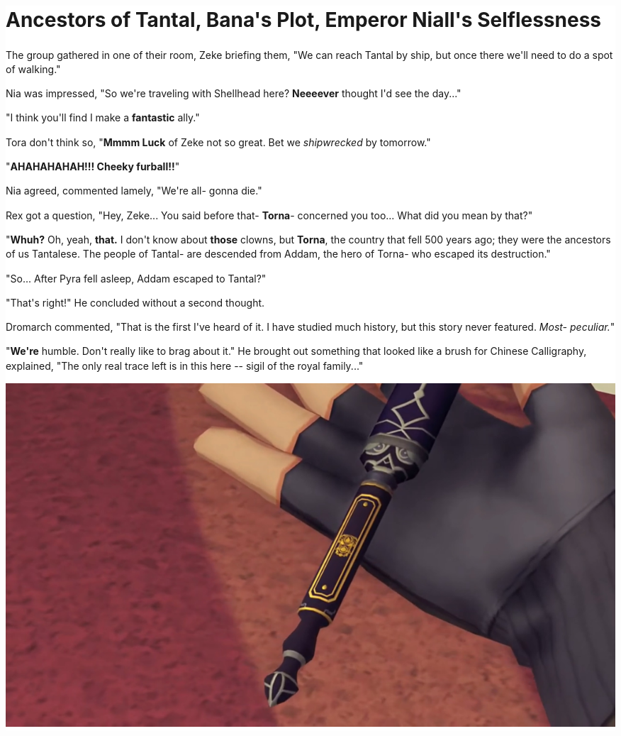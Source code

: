 # Ancestors of Tantal, Bana's Plot, Emperor Niall's Selflessness

The group gathered in one of their room, Zeke briefing them, "We can reach Tantal by ship, but once there we'll need to do a spot of walking."

Nia was impressed, "So we're traveling with Shellhead here? **Neeeever** thought I'd see the day..."

"I think you'll find I make a **fantastic** ally."

Tora don't think so, "**Mmmm Luck** of Zeke not so great. Bet we _shipwrecked_ by tomorrow."

"**AHAHAHAHAH!!! Cheeky furball!!**"

Nia agreed, commented lamely, "We're all- gonna die."

Rex got a question, "Hey, Zeke... You said before that- **Torna**- concerned you too... What did you mean by that?"

"**Whuh?** Oh, yeah, **that.** I don't know about **those** clowns, but **Torna**, the country that fell 500 years ago; they were the ancestors of us Tantalese. The people of Tantal- are descended from Addam, the hero of Torna- who escaped its destruction."

"So... After Pyra fell asleep, Addam escaped to Tantal?"

"That's right!" He concluded without a second thought. 

Dromarch commented, "That is the first I've heard of it. I have studied much history, but this story never featured. _Most- peculiar._"

"**We're** humble. Don't really like to brag about it." He brought out something that looked like a brush for Chinese Calligraphy, explained, "The only real trace left is in this here -- sigil of the royal family..."

![Sigil of the Tantalese royal family](images/234_sigil.jpg)
